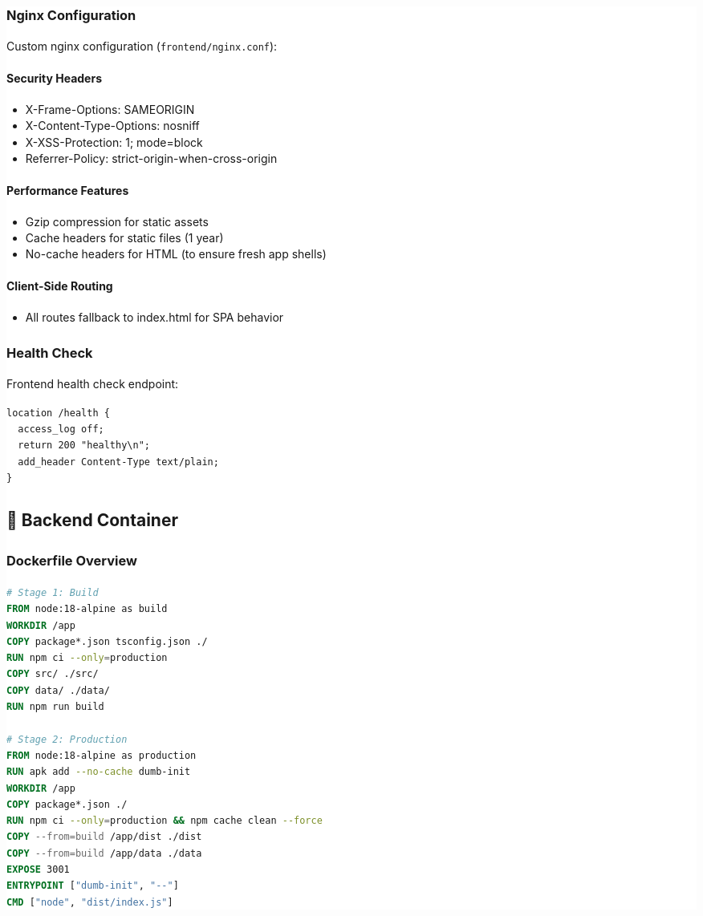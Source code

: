 ### Nginx Configuration

Custom nginx configuration (`frontend/nginx.conf`):

#### Security Headers
- X-Frame-Options: SAMEORIGIN
- X-Content-Type-Options: nosniff
- X-XSS-Protection: 1; mode=block
- Referrer-Policy: strict-origin-when-cross-origin

#### Performance Features
- Gzip compression for static assets
- Cache headers for static files (1 year)
- No-cache headers for HTML (to ensure fresh app shells)

#### Client-Side Routing
- All routes fallback to index.html for SPA behavior

### Health Check

Frontend health check endpoint:
```nginx
location /health {
  access_log off;
  return 200 "healthy\n";
  add_header Content-Type text/plain;
}
```

## 🚀 Backend Container

### Dockerfile Overview

```dockerfile
# Stage 1: Build
FROM node:18-alpine as build
WORKDIR /app
COPY package*.json tsconfig.json ./
RUN npm ci --only=production
COPY src/ ./src/
COPY data/ ./data/
RUN npm run build

# Stage 2: Production
FROM node:18-alpine as production
RUN apk add --no-cache dumb-init
WORKDIR /app
COPY package*.json ./
RUN npm ci --only=production && npm cache clean --force
COPY --from=build /app/dist ./dist
COPY --from=build /app/data ./data
EXPOSE 3001
ENTRYPOINT ["dumb-init", "--"]
CMD ["node", "dist/index.js"]
```

